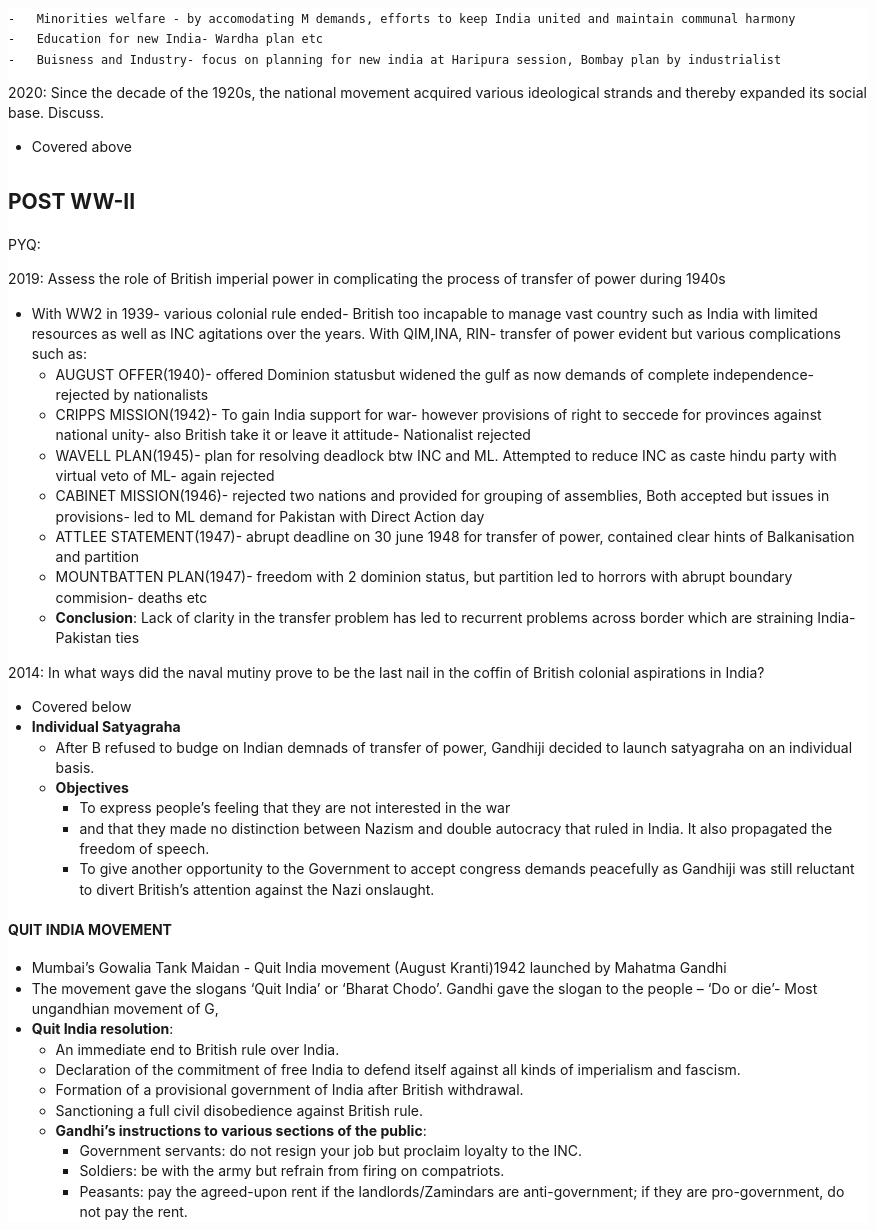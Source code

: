    -   Minorities welfare - by accomodating M demands, efforts to keep India united and maintain communal harmony
    -   Education for new India- Wardha plan etc
    -   Buisness and Industry- focus on planning for new india at Haripura session, Bombay plan by industrialist

2020: Since the decade of the 1920s, the national movement acquired various ideological strands and thereby expanded its social base. Discuss.

-   Covered above

## POST WW-II

PYQ:

2019: Assess the role of British imperial power in complicating the process of transfer of power during 1940s

-   With WW2 in 1939- various colonial rule ended- British too incapable to manage vast country such as India with limited resources as well as INC agitations over the years. With QIM,INA, RIN- transfer of power evident but various complications such as:
    -   AUGUST OFFER(1940)- offered Dominion statusbut widened the gulf as now demands of complete independence- rejected by nationalists
    -   CRIPPS MISSION(1942)- To gain India support for war- however provisions of right to seccede for provinces against national unity- also British take it or leave it attitude- Nationalist rejected
    -   WAVELL PLAN(1945)- plan for resolving deadlock btw INC and ML. Attempted to reduce INC as caste hindu party with virtual veto of ML- again rejected
    -   CABINET MISSION(1946)- rejected two nations and provided for grouping of assemblies, Both accepted but issues in provisions- led to ML demand for Pakistan with Direct Action day
    -   ATTLEE STATEMENT(1947)- abrupt deadline on 30 june 1948 for transfer of power, contained clear hints of Balkanisation and partition
    -   MOUNTBATTEN PLAN(1947)- freedom with 2 dominion status, but partition led to horrors with abrupt boundary commision- deaths etc
    -   **Conclusion**: Lack of clarity in the transfer problem has led to recurrent problems across border which are straining India-Pakistan ties

2014: In what ways did the naval mutiny prove to be the last nail in the coffin of British colonial aspirations in India?

-   Covered below
-   **Individual Satyagraha**
    -   After B refused to budge on Indian demnads of transfer of power, Gandhiji decided to launch satyagraha on an individual basis.
    -   **Objectives**
        -   To express people’s feeling that they are not interested in the war
        -   and that they made no distinction between Nazism and double autocracy that ruled in India. It also propagated the freedom of speech.
        -   To give another opportunity to the Government to accept congress demands peacefully as Gandhiji was still reluctant to divert British’s attention against the Nazi onslaught.

#### QUIT INDIA MOVEMENT

-   Mumbai’s Gowalia Tank Maidan - Quit India movement (August Kranti)1942 launched by Mahatma Gandhi
-   The movement gave the slogans ‘Quit India’ or ‘Bharat Chodo’. Gandhi gave the slogan to the people – ‘Do or die’- Most ungandhian movement of G,
-   **Quit India resolution**:
    -   An immediate end to British rule over India.
    -   Declaration of the commitment of free India to defend itself against all kinds of imperialism and fascism.
    -   Formation of a provisional government of India after British withdrawal.
    -   Sanctioning a full civil disobedience against British rule.
    -   **Gandhi’s instructions to various sections of the public**:
        -   Government servants: do not resign your job but proclaim loyalty to the INC.
        -   Soldiers: be with the army but refrain from firing on compatriots.
        -   Peasants: pay the agreed-upon rent if the landlords/Zamindars are anti-government; if they are pro-government, do not pay the rent.
